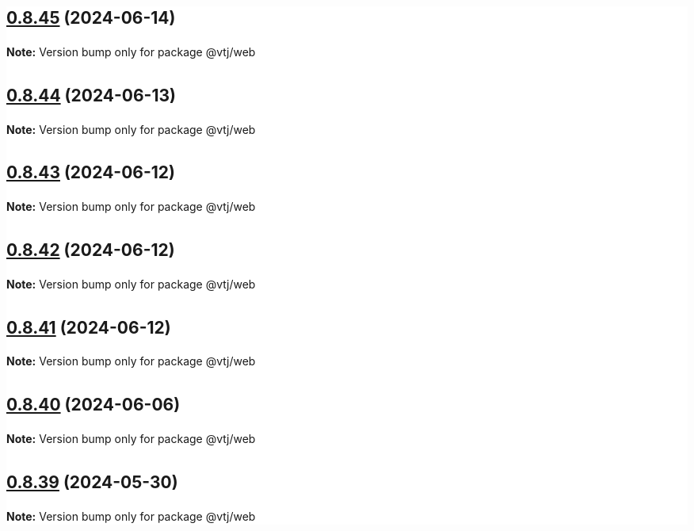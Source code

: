 

## [0.8.45](https://gitee.com/newgateway/vtj/compare/@vtj/web@0.8.44...@vtj/web@0.8.45) (2024-06-14)

**Note:** Version bump only for package @vtj/web





## [0.8.44](https://gitee.com/newgateway/vtj/compare/@vtj/web@0.8.43...@vtj/web@0.8.44) (2024-06-13)

**Note:** Version bump only for package @vtj/web





## [0.8.43](https://gitee.com/newgateway/vtj/compare/@vtj/web@0.8.42...@vtj/web@0.8.43) (2024-06-12)

**Note:** Version bump only for package @vtj/web





## [0.8.42](https://gitee.com/newgateway/vtj/compare/@vtj/web@0.8.41...@vtj/web@0.8.42) (2024-06-12)

**Note:** Version bump only for package @vtj/web





## [0.8.41](https://gitee.com/newgateway/vtj/compare/@vtj/web@0.8.40...@vtj/web@0.8.41) (2024-06-12)

**Note:** Version bump only for package @vtj/web





## [0.8.40](https://gitee.com/newgateway/vtj/compare/@vtj/web@0.8.39...@vtj/web@0.8.40) (2024-06-06)

**Note:** Version bump only for package @vtj/web





## [0.8.39](https://gitee.com/newgateway/vtj/compare/@vtj/web@0.8.38...@vtj/web@0.8.39) (2024-05-30)

**Note:** Version bump only for package @vtj/web
